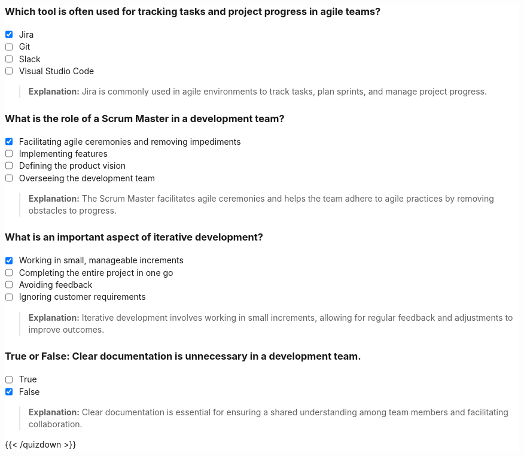 ### Which tool is often used for tracking tasks and project progress in agile teams?

- [x] Jira
- [ ] Git
- [ ] Slack
- [ ] Visual Studio Code

> **Explanation:** Jira is commonly used in agile environments to track tasks, plan sprints, and manage project progress.

### What is the role of a Scrum Master in a development team?

- [x] Facilitating agile ceremonies and removing impediments
- [ ] Implementing features
- [ ] Defining the product vision
- [ ] Overseeing the development team

> **Explanation:** The Scrum Master facilitates agile ceremonies and helps the team adhere to agile practices by removing obstacles to progress.

### What is an important aspect of iterative development?

- [x] Working in small, manageable increments
- [ ] Completing the entire project in one go
- [ ] Avoiding feedback
- [ ] Ignoring customer requirements

> **Explanation:** Iterative development involves working in small increments, allowing for regular feedback and adjustments to improve outcomes.

### True or False: Clear documentation is unnecessary in a development team.

- [ ] True
- [x] False

> **Explanation:** Clear documentation is essential for ensuring a shared understanding among team members and facilitating collaboration.

{{< /quizdown >}}
